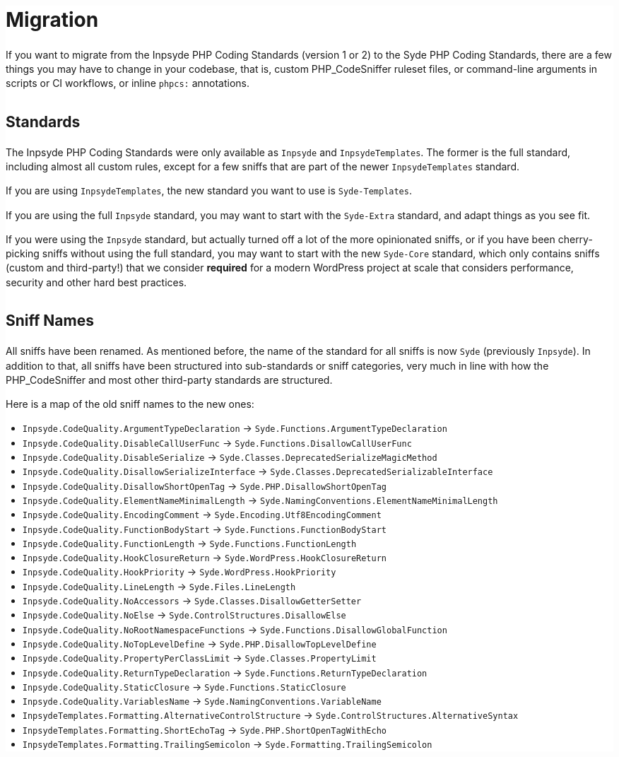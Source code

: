 # Migration

If you want to migrate from the Inpsyde PHP Coding Standards (version 1 or 2) to the Syde PHP Coding Standards, there are a few things you may have to change in your codebase, that is, custom PHP_CodeSniffer ruleset files, or command-line arguments in scripts or CI workflows, or inline `phpcs:` annotations.

## Standards

The Inpsyde PHP Coding Standards were only available as `Inpsyde` and `InpsydeTemplates`. The former is the full standard, including almost all custom rules, except for a few sniffs that are part of the newer `InpsydeTemplates` standard.

If you are using `InpsydeTemplates`, the new standard you want to use is `Syde-Templates`.

If you are using the full `Inpsyde` standard, you may want to start with the `Syde-Extra` standard, and adapt things as you see fit.

If you were using the `Inpsyde` standard, but actually turned off a lot of the more opinionated sniffs, or if you have been cherry-picking sniffs without using the full standard, you may want to start with the new `Syde-Core` standard, which only contains sniffs (custom and third-party!) that we consider **required** for a modern WordPress project at scale that considers performance, security and other hard best practices.

## Sniff Names

All sniffs have been renamed. As mentioned before, the name of the standard for all sniffs is now `Syde` (previously `Inpsyde`). In addition to that, all sniffs have been structured into sub-standards or sniff categories, very much in line with how the PHP_CodeSniffer and most other third-party standards are structured.

Here is a map of the old sniff names to the new ones:

- `Inpsyde.CodeQuality.ArgumentTypeDeclaration` -> `Syde.Functions.ArgumentTypeDeclaration`
- `Inpsyde.CodeQuality.DisableCallUserFunc` -> `Syde.Functions.DisallowCallUserFunc`
- `Inpsyde.CodeQuality.DisableSerialize` -> `Syde.Classes.DeprecatedSerializeMagicMethod`
- `Inpsyde.CodeQuality.DisallowSerializeInterface` -> `Syde.Classes.DeprecatedSerializableInterface`
- `Inpsyde.CodeQuality.DisallowShortOpenTag` -> `Syde.PHP.DisallowShortOpenTag`
- `Inpsyde.CodeQuality.ElementNameMinimalLength` -> `Syde.NamingConventions.ElementNameMinimalLength`
- `Inpsyde.CodeQuality.EncodingComment` -> `Syde.Encoding.Utf8EncodingComment`
- `Inpsyde.CodeQuality.FunctionBodyStart` -> `Syde.Functions.FunctionBodyStart`
- `Inpsyde.CodeQuality.FunctionLength` -> `Syde.Functions.FunctionLength`
- `Inpsyde.CodeQuality.HookClosureReturn` -> `Syde.WordPress.HookClosureReturn`
- `Inpsyde.CodeQuality.HookPriority` -> `Syde.WordPress.HookPriority`
- `Inpsyde.CodeQuality.LineLength` -> `Syde.Files.LineLength`
- `Inpsyde.CodeQuality.NoAccessors` -> `Syde.Classes.DisallowGetterSetter`
- `Inpsyde.CodeQuality.NoElse` -> `Syde.ControlStructures.DisallowElse`
- `Inpsyde.CodeQuality.NoRootNamespaceFunctions` -> `Syde.Functions.DisallowGlobalFunction`
- `Inpsyde.CodeQuality.NoTopLevelDefine` -> `Syde.PHP.DisallowTopLevelDefine`
- `Inpsyde.CodeQuality.PropertyPerClassLimit` -> `Syde.Classes.PropertyLimit`
- `Inpsyde.CodeQuality.ReturnTypeDeclaration` -> `Syde.Functions.ReturnTypeDeclaration`
- `Inpsyde.CodeQuality.StaticClosure` -> `Syde.Functions.StaticClosure`
- `Inpsyde.CodeQuality.VariablesName` -> `Syde.NamingConventions.VariableName`
- `InpsydeTemplates.Formatting.AlternativeControlStructure` -> `Syde.ControlStructures.AlternativeSyntax`
- `InpsydeTemplates.Formatting.ShortEchoTag` -> `Syde.PHP.ShortOpenTagWithEcho`
- `InpsydeTemplates.Formatting.TrailingSemicolon` -> `Syde.Formatting.TrailingSemicolon`
